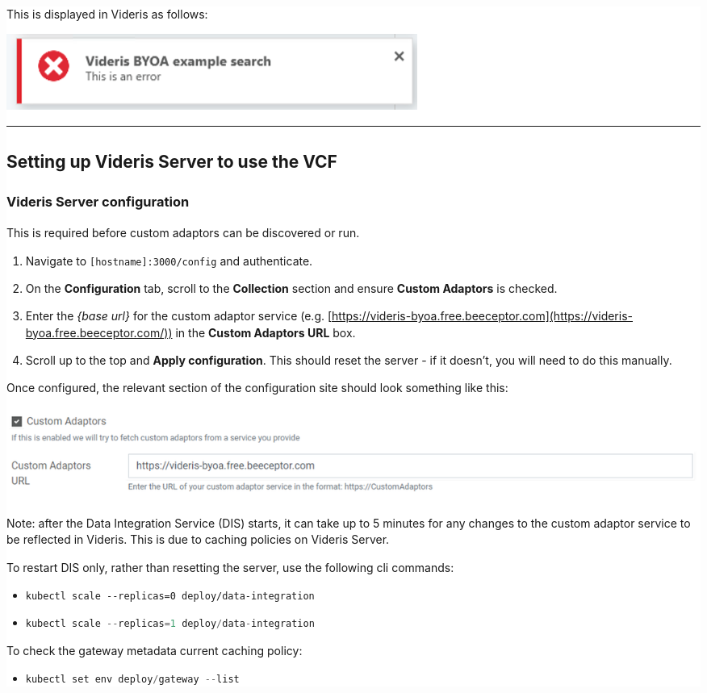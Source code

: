 This is displayed in Videris as follows:

![](attachments/3186950147/3192684576.png)

* * *

Setting up Videris Server to use the VCF
----------------------------------------

### Videris Server configuration

This is required before custom adaptors can be discovered or run.

1.  Navigate to `[hostname]:3000/config` and authenticate.
    
2.  On the **Configuration** tab, scroll to the **Collection** section and ensure **Custom Adaptors** is checked.
    
3.  Enter the _{base url}_ for the custom adaptor service (e.g. [https://videris-byoa.free.beeceptor.com](https://videris-byoa.free.beeceptor.com/)) in the **Custom Adaptors URL** box.
    
4.  Scroll up to the top and **Apply configuration**. This should reset the server - if it doesn’t, you will need to do this manually.
    

Once configured, the relevant section of the configuration site should look something like this:

![](attachments/3186950147/3186491445.png?width=680)

Note: after the Data Integration Service (DIS) starts, it can take up to 5 minutes for any changes to the custom adaptor service to be reflected in Videris. This is due to caching policies on Videris Server.

To restart DIS only, rather than resetting the server, use the following cli commands:

*   ```plain
    kubectl scale --replicas=0 deploy/data-integration
    ```
    
*   ```java
    kubectl scale --replicas=1 deploy/data-integration
    ```
    

To check the gateway metadata current caching policy:

*   ```java
    kubectl set env deploy/gateway --list
    ```
    